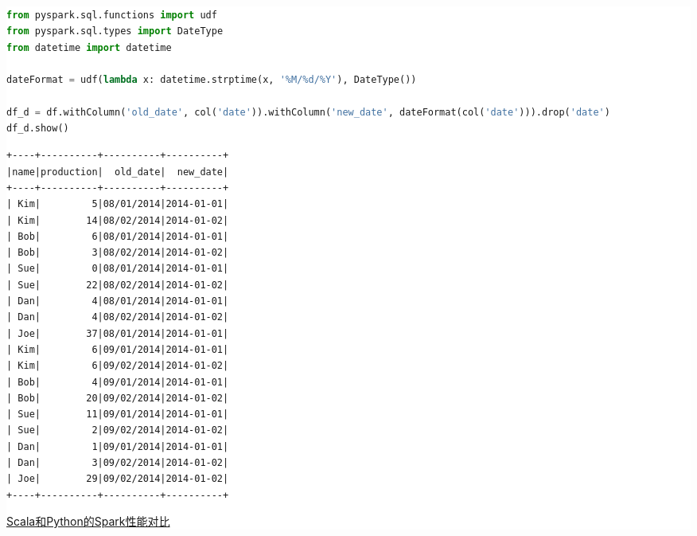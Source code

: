 


```python
from pyspark.sql.functions import udf
from pyspark.sql.types import DateType
from datetime import datetime

dateFormat = udf(lambda x: datetime.strptime(x, '%M/%d/%Y'), DateType())
    
df_d = df.withColumn('old_date', col('date')).withColumn('new_date', dateFormat(col('date'))).drop('date')
df_d.show()
```

    +----+----------+----------+----------+
    |name|production|  old_date|  new_date|
    +----+----------+----------+----------+
    | Kim|         5|08/01/2014|2014-01-01|
    | Kim|        14|08/02/2014|2014-01-02|
    | Bob|         6|08/01/2014|2014-01-01|
    | Bob|         3|08/02/2014|2014-01-02|
    | Sue|         0|08/01/2014|2014-01-01|
    | Sue|        22|08/02/2014|2014-01-02|
    | Dan|         4|08/01/2014|2014-01-01|
    | Dan|         4|08/02/2014|2014-01-02|
    | Joe|        37|08/01/2014|2014-01-01|
    | Kim|         6|09/01/2014|2014-01-01|
    | Kim|         6|09/02/2014|2014-01-02|
    | Bob|         4|09/01/2014|2014-01-01|
    | Bob|        20|09/02/2014|2014-01-02|
    | Sue|        11|09/01/2014|2014-01-01|
    | Sue|         2|09/02/2014|2014-01-02|
    | Dan|         1|09/01/2014|2014-01-01|
    | Dan|         3|09/02/2014|2014-01-02|
    | Joe|        29|09/02/2014|2014-01-02|
    +----+----------+----------+----------+
    


[Scala和Python的Spark性能对比](https://codeday.me/bug/20170710/37415.html)
